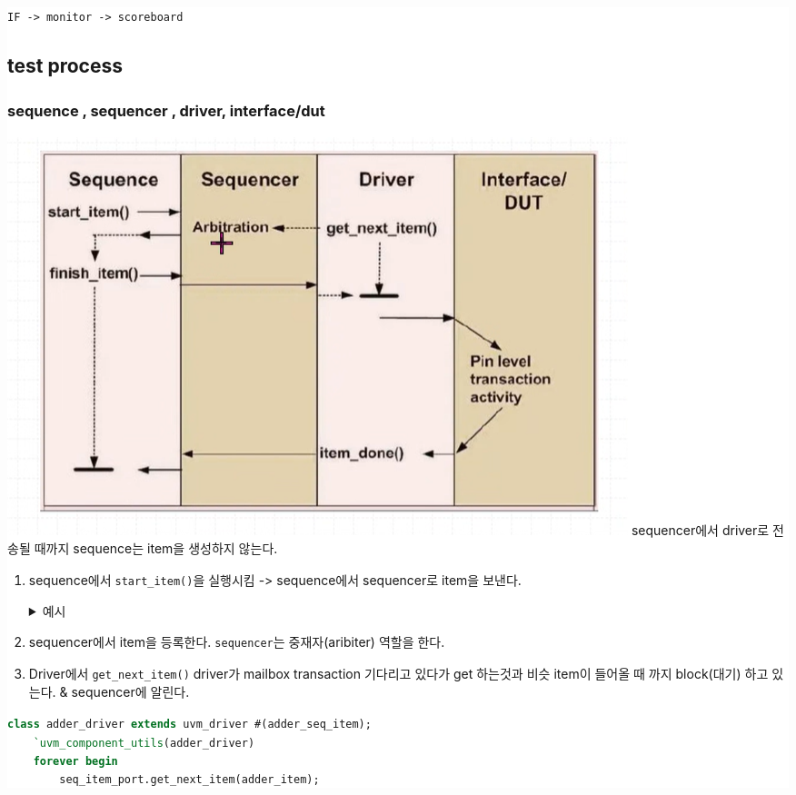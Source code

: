     IF -> monitor -> scoreboard 


## test process

### sequence , sequencer , driver, interface/dut
![](process.png)
    sequencer에서 driver로 전송될 때까지 sequence는 item을 생성하지 않는다.

1. sequence에서 `start_item()`을 실행시킴 -> sequence에서 sequencer로 item을 보낸다.
    <details>
    <summary> 예시 </summary>

    ```systemVerilog
    for (int i = 0; i < 10; i++) begin
                start_item(adder_item);
    ```

    </details>

2. sequencer에서 item을 등록한다.
    `sequencer`는 중재자(aribiter) 역할을 한다.

3. Driver에서 `get_next_item()`
driver가 mailbox transaction 기다리고 있다가 get 하는것과 비슷
item이 들어올 때 까지 block(대기) 하고 있는다.
& sequencer에 알린다.

```systemVerilog
class adder_driver extends uvm_driver #(adder_seq_item);
    `uvm_component_utils(adder_driver)
    forever begin
        seq_item_port.get_next_item(adder_item);
```
